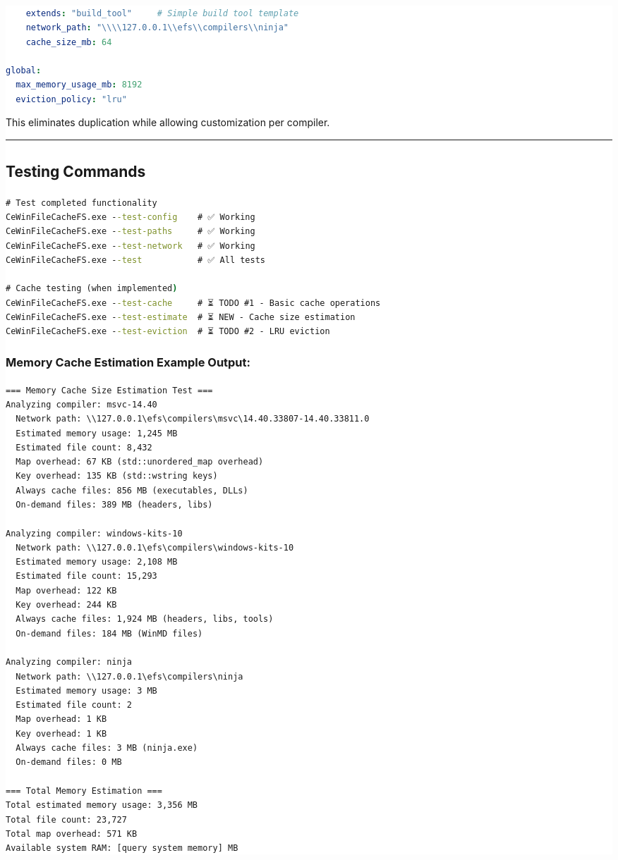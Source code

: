 ```yaml
    extends: "build_tool"     # Simple build tool template
    network_path: "\\\\127.0.0.1\\efs\\compilers\\ninja"
    cache_size_mb: 64

global:
  max_memory_usage_mb: 8192
  eviction_policy: "lru"
```

This eliminates duplication while allowing customization per compiler.

---

## Testing Commands

```cmd
# Test completed functionality
CeWinFileCacheFS.exe --test-config    # ✅ Working
CeWinFileCacheFS.exe --test-paths     # ✅ Working  
CeWinFileCacheFS.exe --test-network   # ✅ Working
CeWinFileCacheFS.exe --test           # ✅ All tests

# Cache testing (when implemented)
CeWinFileCacheFS.exe --test-cache     # ⏳ TODO #1 - Basic cache operations
CeWinFileCacheFS.exe --test-estimate  # ⏳ NEW - Cache size estimation
CeWinFileCacheFS.exe --test-eviction  # ⏳ TODO #2 - LRU eviction
```

### Memory Cache Estimation Example Output:
```
=== Memory Cache Size Estimation Test ===
Analyzing compiler: msvc-14.40
  Network path: \\127.0.0.1\efs\compilers\msvc\14.40.33807-14.40.33811.0
  Estimated memory usage: 1,245 MB
  Estimated file count: 8,432
  Map overhead: 67 KB (std::unordered_map overhead)
  Key overhead: 135 KB (std::wstring keys)
  Always cache files: 856 MB (executables, DLLs)
  On-demand files: 389 MB (headers, libs)

Analyzing compiler: windows-kits-10
  Network path: \\127.0.0.1\efs\compilers\windows-kits-10
  Estimated memory usage: 2,108 MB
  Estimated file count: 15,293
  Map overhead: 122 KB
  Key overhead: 244 KB
  Always cache files: 1,924 MB (headers, libs, tools)
  On-demand files: 184 MB (WinMD files)

Analyzing compiler: ninja
  Network path: \\127.0.0.1\efs\compilers\ninja
  Estimated memory usage: 3 MB
  Estimated file count: 2
  Map overhead: 1 KB
  Key overhead: 1 KB
  Always cache files: 3 MB (ninja.exe)
  On-demand files: 0 MB

=== Total Memory Estimation ===
Total estimated memory usage: 3,356 MB
Total file count: 23,727
Total map overhead: 571 KB
Available system RAM: [query system memory] MB

```